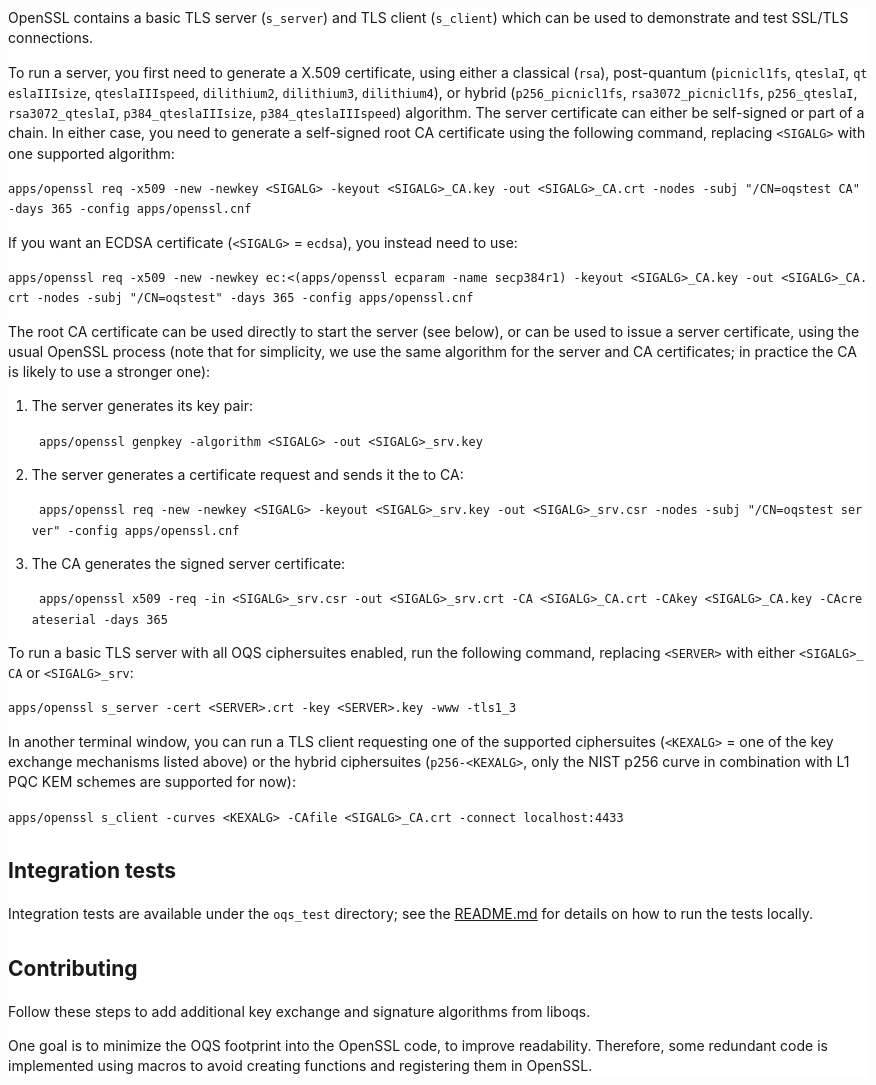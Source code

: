OpenSSL contains a basic TLS server (`s_server`) and TLS client (`s_client`) which can be used to demonstrate and test SSL/TLS connections.

To run a server, you first need to generate a X.509 certificate, using either a classical (`rsa`), post-quantum (`picnicl1fs`, `qteslaI`, `qteslaIIIsize`, `qteslaIIIspeed`, `dilithium2`, `dilithium3`, `dilithium4`), or hybrid (`p256_picnicl1fs`, `rsa3072_picnicl1fs`, `p256_qteslaI`, `rsa3072_qteslaI`, `p384_qteslaIIIsize`, `p384_qteslaIIIspeed`) algorithm. The server certificate can either be self-signed or part of a chain. In either case, you need to generate a self-signed root CA certificate using the following command, replacing `<SIGALG>` with one supported algorithm:

	apps/openssl req -x509 -new -newkey <SIGALG> -keyout <SIGALG>_CA.key -out <SIGALG>_CA.crt -nodes -subj "/CN=oqstest CA" -days 365 -config apps/openssl.cnf

If you want an ECDSA certificate (`<SIGALG>` = `ecdsa`), you instead need to use:

	apps/openssl req -x509 -new -newkey ec:<(apps/openssl ecparam -name secp384r1) -keyout <SIGALG>_CA.key -out <SIGALG>_CA.crt -nodes -subj "/CN=oqstest" -days 365 -config apps/openssl.cnf

The root CA certificate can be used directly to start the server (see below), or can be used to issue a server certificate, using the usual OpenSSL process (note that for simplicity, we use the same algorithm for the server and CA certificates; in practice the CA is likely to use a stronger one):

1. The server generates its key pair:

		apps/openssl genpkey -algorithm <SIGALG> -out <SIGALG>_srv.key

2. The server generates a certificate request and sends it the to CA:

		apps/openssl req -new -newkey <SIGALG> -keyout <SIGALG>_srv.key -out <SIGALG>_srv.csr -nodes -subj "/CN=oqstest server" -config apps/openssl.cnf

3. The CA generates the signed server certificate:

		apps/openssl x509 -req -in <SIGALG>_srv.csr -out <SIGALG>_srv.crt -CA <SIGALG>_CA.crt -CAkey <SIGALG>_CA.key -CAcreateserial -days 365

To run a basic TLS server with all OQS ciphersuites enabled, run the following command, replacing `<SERVER>` with either `<SIGALG>_CA` or `<SIGALG>_srv`:

	apps/openssl s_server -cert <SERVER>.crt -key <SERVER>.key -www -tls1_3

In another terminal window, you can run a TLS client requesting one of the supported ciphersuites (`<KEXALG>` = one of the key exchange mechanisms listed above) or the hybrid ciphersuites (`p256-<KEXALG>`, only the NIST p256 curve in combination with L1 PQC KEM schemes are supported for now):

	apps/openssl s_client -curves <KEXALG> -CAfile <SIGALG>_CA.crt -connect localhost:4433

Integration tests
-----------------

Integration tests are available under the `oqs_test` directory; see the [README.md](https://github.com/open-quantum-safe/openssl/blob/OQS-OpenSSL_1_1_1-stable/oqs_test/README.md) for details on how to run the tests locally.

Contributing
------------

Follow these steps to add additional key exchange and signature algorithms from liboqs.

One goal is to minimize the OQS footprint into the OpenSSL code, to improve readability. Therefore, some redundant code is implemented using macros to avoid creating functions and registering them in OpenSSL.
